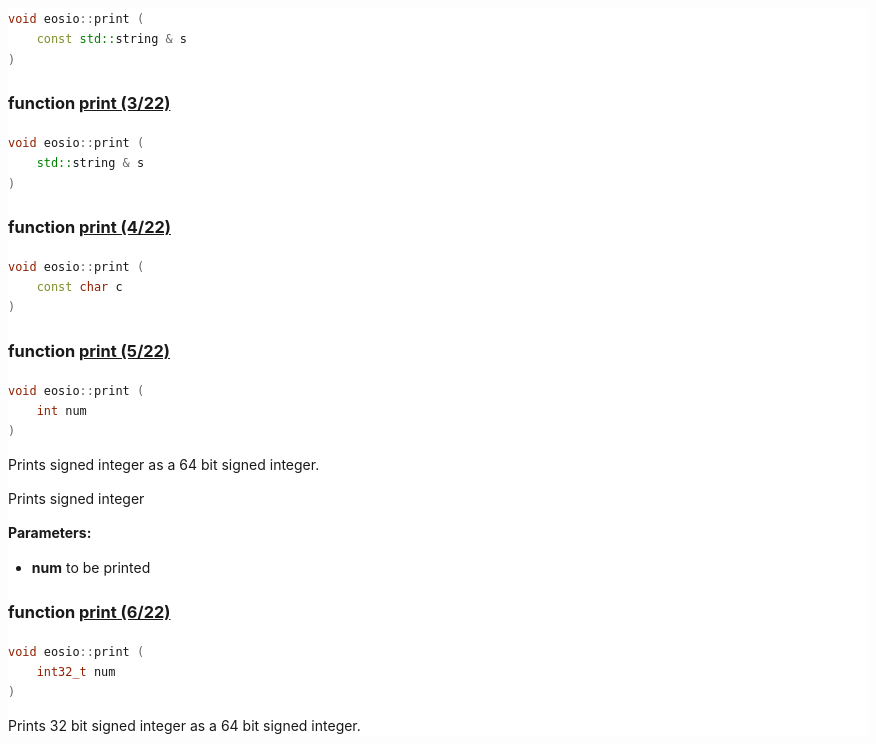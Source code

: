 ```cpp
void eosio::print (
    const std::string & s
)
```



### function <a id="ga6daff3c05760581064c390a27a79fd30" href="#ga6daff3c05760581064c390a27a79fd30">print (3/22)</a>

```cpp
void eosio::print (
    std::string & s
)
```



### function <a id="ga514f168270d72ecae0083dd2968f7329" href="#ga514f168270d72ecae0083dd2968f7329">print (4/22)</a>

```cpp
void eosio::print (
    const char c
)
```



### function <a id="gad0342d58fa17a7bea359607c6cfcf0cf" href="#gad0342d58fa17a7bea359607c6cfcf0cf">print (5/22)</a>

```cpp
void eosio::print (
    int num
)
```

Prints signed integer as a 64 bit signed integer. 

Prints signed integer


**Parameters:**


* **num** to be printed 



### function <a id="ga4412b37ef401946605e5cef937c3f8dc" href="#ga4412b37ef401946605e5cef937c3f8dc">print (6/22)</a>

```cpp
void eosio::print (
    int32_t num
)
```

Prints 32 bit signed integer as a 64 bit signed integer. 
